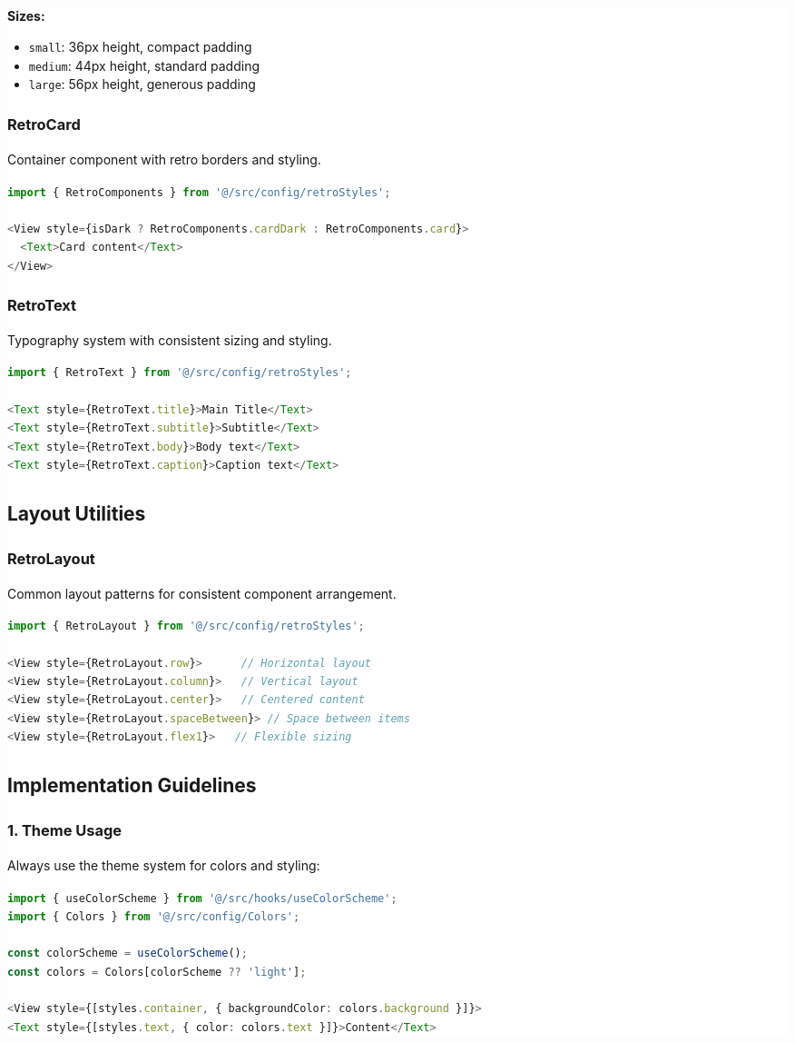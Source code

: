 **Sizes:**
- `small`: 36px height, compact padding
- `medium`: 44px height, standard padding
- `large`: 56px height, generous padding

### RetroCard
Container component with retro borders and styling.

```typescript
import { RetroComponents } from '@/src/config/retroStyles';

<View style={isDark ? RetroComponents.cardDark : RetroComponents.card}>
  <Text>Card content</Text>
</View>
```

### RetroText
Typography system with consistent sizing and styling.

```typescript
import { RetroText } from '@/src/config/retroStyles';

<Text style={RetroText.title}>Main Title</Text>
<Text style={RetroText.subtitle}>Subtitle</Text>
<Text style={RetroText.body}>Body text</Text>
<Text style={RetroText.caption}>Caption text</Text>
```

## Layout Utilities

### RetroLayout
Common layout patterns for consistent component arrangement.

```typescript
import { RetroLayout } from '@/src/config/retroStyles';

<View style={RetroLayout.row}>      // Horizontal layout
<View style={RetroLayout.column}>   // Vertical layout
<View style={RetroLayout.center}>   // Centered content
<View style={RetroLayout.spaceBetween}> // Space between items
<View style={RetroLayout.flex1}>   // Flexible sizing
```

## Implementation Guidelines

### 1. Theme Usage
Always use the theme system for colors and styling:

```typescript
import { useColorScheme } from '@/src/hooks/useColorScheme';
import { Colors } from '@/src/config/Colors';

const colorScheme = useColorScheme();
const colors = Colors[colorScheme ?? 'light'];

<View style={[styles.container, { backgroundColor: colors.background }]}>
<Text style={[styles.text, { color: colors.text }]}>Content</Text>
```
